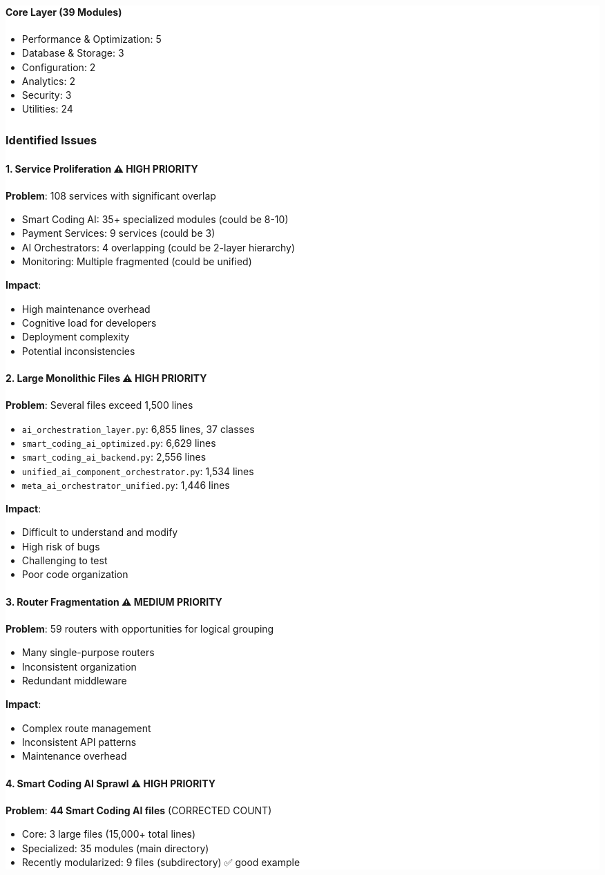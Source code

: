 #### Core Layer (39 Modules)
- Performance & Optimization: 5
- Database & Storage: 3
- Configuration: 2
- Analytics: 2
- Security: 3
- Utilities: 24

### Identified Issues

#### 1. Service Proliferation ⚠️ HIGH PRIORITY
**Problem**: 108 services with significant overlap
- Smart Coding AI: 35+ specialized modules (could be 8-10)
- Payment Services: 9 services (could be 3)
- AI Orchestrators: 4 overlapping (could be 2-layer hierarchy)
- Monitoring: Multiple fragmented (could be unified)

**Impact**:
- High maintenance overhead
- Cognitive load for developers
- Deployment complexity
- Potential inconsistencies

#### 2. Large Monolithic Files ⚠️ HIGH PRIORITY
**Problem**: Several files exceed 1,500 lines
- `ai_orchestration_layer.py`: 6,855 lines, 37 classes
- `smart_coding_ai_optimized.py`: 6,629 lines
- `smart_coding_ai_backend.py`: 2,556 lines
- `unified_ai_component_orchestrator.py`: 1,534 lines
- `meta_ai_orchestrator_unified.py`: 1,446 lines

**Impact**:
- Difficult to understand and modify
- High risk of bugs
- Challenging to test
- Poor code organization

#### 3. Router Fragmentation ⚠️ MEDIUM PRIORITY
**Problem**: 59 routers with opportunities for logical grouping
- Many single-purpose routers
- Inconsistent organization
- Redundant middleware

**Impact**:
- Complex route management
- Inconsistent API patterns
- Maintenance overhead

#### 4. Smart Coding AI Sprawl ⚠️ HIGH PRIORITY
**Problem**: **44 Smart Coding AI files** (CORRECTED COUNT)
- Core: 3 large files (15,000+ total lines)
- Specialized: 35 modules (main directory)
- Recently modularized: 9 files (subdirectory) ✅ good example
